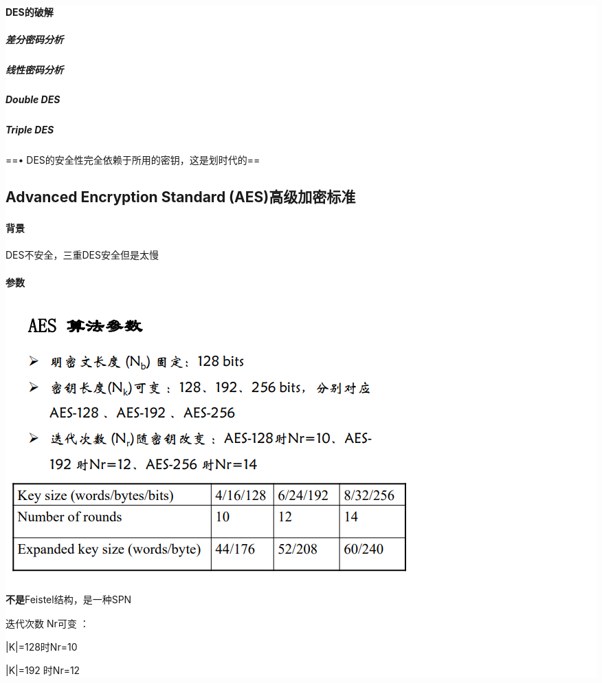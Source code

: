 #### DES的破解

##### 差分密码分析

##### 线性密码分析

##### Double DES

##### Triple DES





==• DES的安全性完全依赖于所用的密钥，这是划时代的== 



## Advanced Encryption Standard (AES)高级加密标准

#### 背景

DES不安全，三重DES安全但是太慢

#### 参数

![image-20230503023759464](CSD-Week3/image-20230503023759464.png)

**不是**Feistel结构，是一种SPN

迭代次数 Nr可变 ：  

|K|=128时Nr=10  

|K|=192 时Nr=12 
